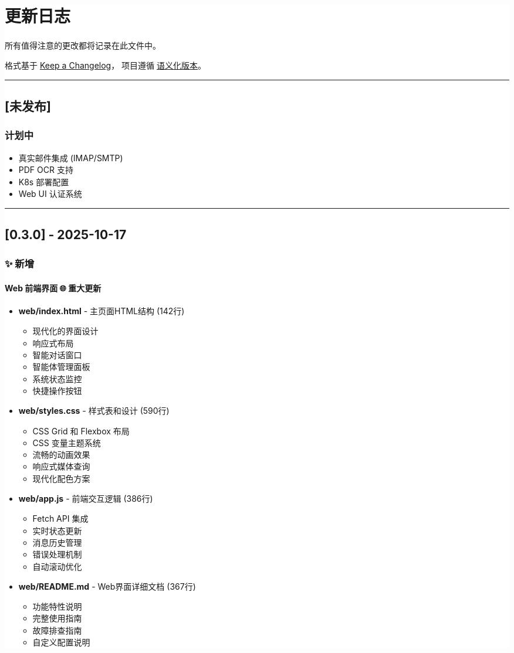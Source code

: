 # 更新日志

所有值得注意的更改都将记录在此文件中。

格式基于 [Keep a Changelog](https://keepachangelog.com/zh-CN/1.0.0/)，
项目遵循 [语义化版本](https://semver.org/lang/zh-CN/)。

---

## [未发布]

### 计划中
- 真实邮件集成 (IMAP/SMTP)
- PDF OCR 支持
- K8s 部署配置
- Web UI 认证系统

---

## [0.3.0] - 2025-10-17

### ✨ 新增

#### Web 前端界面 🌐 **重大更新**
- **web/index.html** - 主页面HTML结构 (142行)
  - 现代化的界面设计
  - 响应式布局
  - 智能对话窗口
  - 智能体管理面板
  - 系统状态监控
  - 快捷操作按钮

- **web/styles.css** - 样式表和设计 (590行)
  - CSS Grid 和 Flexbox 布局
  - CSS 变量主题系统
  - 流畅的动画效果
  - 响应式媒体查询
  - 现代化配色方案

- **web/app.js** - 前端交互逻辑 (386行)
  - Fetch API 集成
  - 实时状态更新
  - 消息历史管理
  - 错误处理机制
  - 自动滚动优化

- **web/README.md** - Web界面详细文档 (367行)
  - 功能特性说明
  - 完整使用指南
  - 故障排查指南
  - 自定义配置说明
